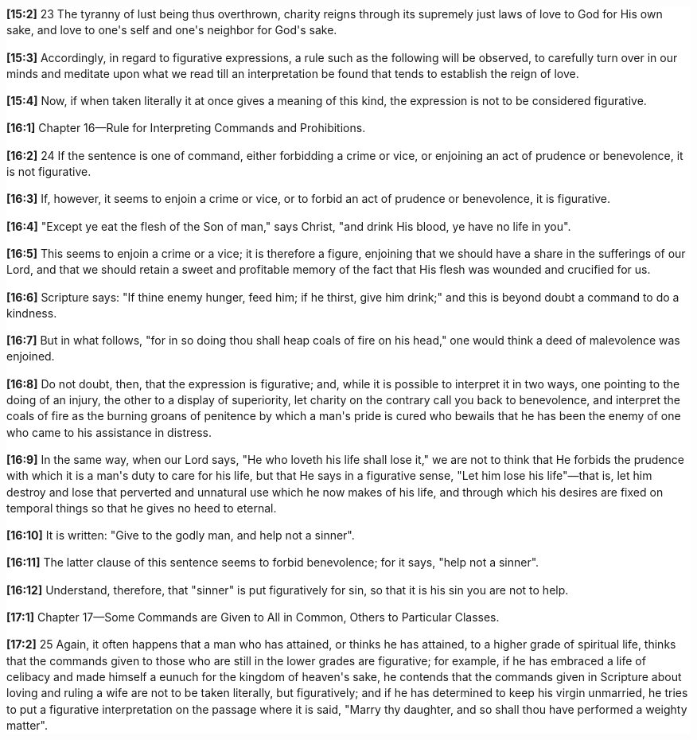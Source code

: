 **[15:2]** 23 The tyranny of lust being thus overthrown, charity reigns through its supremely just laws of love to God for His own sake, and love to one's self and one's neighbor for God's sake.

**[15:3]** Accordingly, in regard to figurative expressions, a rule such as the following will be observed, to carefully turn over in our minds and meditate upon what we read till an interpretation be found that tends to establish the reign of love.

**[15:4]** Now, if when taken literally it at once gives a meaning of this kind, the expression is not to be considered figurative.

**[16:1]** Chapter 16—Rule for Interpreting Commands and Prohibitions.

**[16:2]** 24 If the sentence is one of command, either forbidding a crime or vice, or enjoining an act of prudence or benevolence, it is not figurative.

**[16:3]** If, however, it seems to enjoin a crime or vice, or to forbid an act of prudence or benevolence, it is figurative.

**[16:4]** "Except ye eat the flesh of the Son of man," says Christ, "and drink His blood, ye have no life in you".

**[16:5]** This seems to enjoin a crime or a vice; it is therefore a figure, enjoining that we should have a share in the sufferings of our Lord, and that we should retain a sweet and profitable memory of the fact that His flesh was wounded and crucified for us.

**[16:6]** Scripture says: "If thine enemy hunger, feed him; if he thirst, give him drink;" and this is beyond doubt a command to do a kindness.

**[16:7]** But in what follows, "for in so doing thou shall heap coals of fire on his head," one would think a deed of malevolence was enjoined.

**[16:8]** Do not doubt, then, that the expression is figurative; and, while it is possible to interpret it in two ways, one pointing to the doing of an injury, the other to a display of superiority, let charity on the contrary call you back to benevolence, and interpret the coals of fire as the burning groans of penitence by which a man's pride is cured who bewails that he has been the enemy of one who came to his assistance in distress.

**[16:9]** In the same way, when our Lord says, "He who loveth his life shall lose it," we are not to think that He forbids the prudence with which it is a man's duty to care for his life, but that He says in a figurative sense, "Let him lose his life"—that is, let him destroy and lose that perverted and unnatural use which he now makes of his life, and through which his desires are fixed on temporal things so that he gives no heed to eternal.

**[16:10]** It is written: "Give to the godly man, and help not a sinner".

**[16:11]** The latter clause of this sentence seems to forbid benevolence; for it says, "help not a sinner".

**[16:12]** Understand, therefore, that "sinner" is put figuratively for sin, so that it is his sin you are not to help.

**[17:1]** Chapter 17—Some Commands are Given to All in Common, Others to Particular Classes.

**[17:2]** 25 Again, it often happens that a man who has attained, or thinks he has attained, to a higher grade of spiritual life, thinks that the commands given to those who are still in the lower grades are figurative; for example, if he has embraced a life of celibacy and made himself a eunuch for the kingdom of heaven's sake, he contends that the commands given in Scripture about loving and ruling a wife are not to be taken literally, but figuratively; and if he has determined to keep his virgin unmarried, he tries to put a figurative interpretation on the passage where it is said, "Marry thy daughter, and so shall thou have performed a weighty matter".
